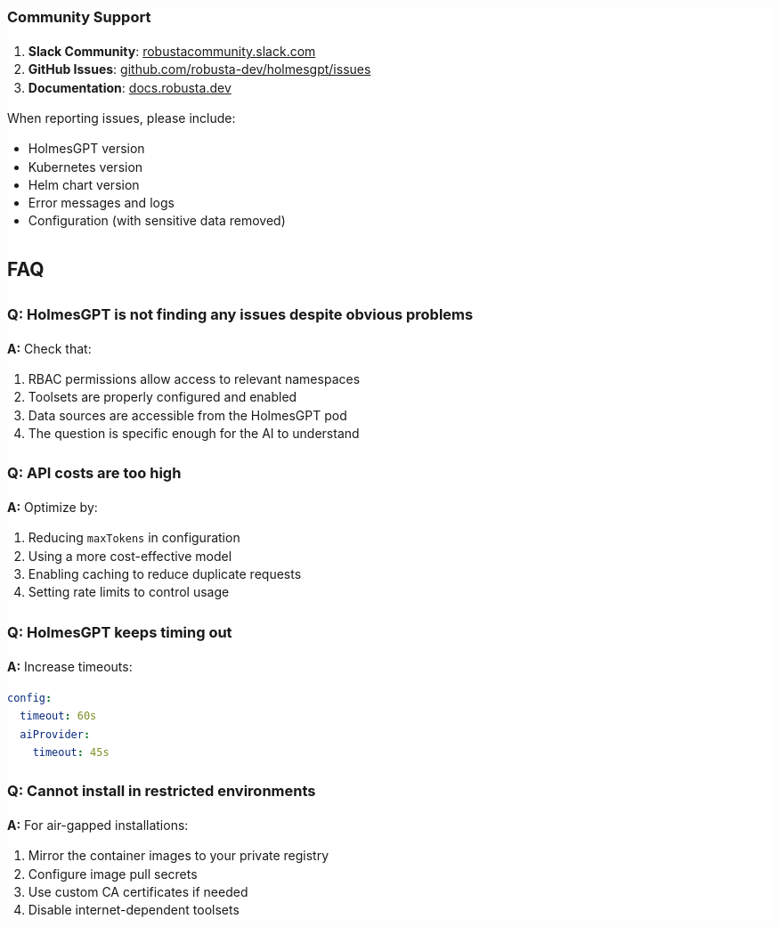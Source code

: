 ### Community Support

1. **Slack Community**: [robustacommunity.slack.com](https://robustacommunity.slack.com)
2. **GitHub Issues**: [github.com/robusta-dev/holmesgpt/issues](https://github.com/robusta-dev/holmesgpt/issues)
3. **Documentation**: [docs.robusta.dev](https://docs.robusta.dev)

When reporting issues, please include:
- HolmesGPT version
- Kubernetes version
- Helm chart version
- Error messages and logs
- Configuration (with sensitive data removed)

## FAQ

### Q: HolmesGPT is not finding any issues despite obvious problems

**A:** Check that:
1. RBAC permissions allow access to relevant namespaces
2. Toolsets are properly configured and enabled
3. Data sources are accessible from the HolmesGPT pod
4. The question is specific enough for the AI to understand

### Q: API costs are too high

**A:** Optimize by:
1. Reducing `maxTokens` in configuration
2. Using a more cost-effective model
3. Enabling caching to reduce duplicate requests
4. Setting rate limits to control usage

### Q: HolmesGPT keeps timing out

**A:** Increase timeouts:
```yaml
config:
  timeout: 60s
  aiProvider:
    timeout: 45s
```

### Q: Cannot install in restricted environments

**A:** For air-gapped installations:
1. Mirror the container images to your private registry
2. Configure image pull secrets
3. Use custom CA certificates if needed
4. Disable internet-dependent toolsets
